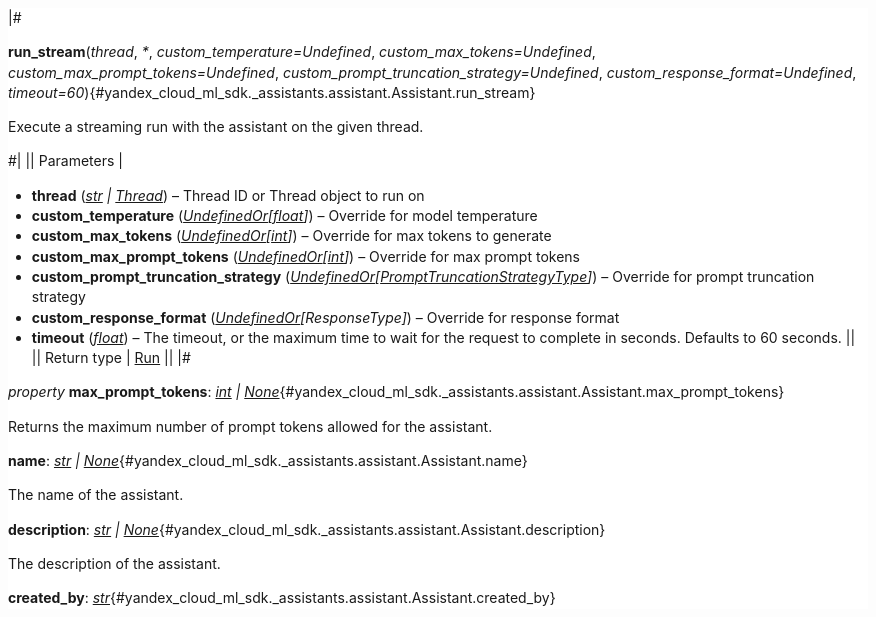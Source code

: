 |#

**run\_stream**(*thread*, *<span title="Keyword-only parameters separator (PEP 3102)">\*</span>*, *custom\_temperature=Undefined*, *custom\_max\_tokens=Undefined*, *custom\_max\_prompt\_tokens=Undefined*, *custom\_prompt\_truncation\_strategy=Undefined*, *custom\_response\_format=Undefined*, *timeout=60*){#yandex_cloud_ml_sdk._assistants.assistant.Assistant.run_stream}

Execute a streaming run with the assistant on the given thread.

#|
|| Parameters | 

- **thread** ([*str*](https://docs.python.org/3/library/stdtypes.html#str) *\|* [*Thread*](threads.md#yandex_cloud_ml_sdk._threads.thread.Thread)) – Thread ID or Thread object to run on
- **custom\_temperature** ([*UndefinedOr*](../types/other.md#yandex_cloud_ml_sdk._types.misc.UndefinedOr)*[*[*float*](https://docs.python.org/3/library/functions.html#float)*]*) – Override for model temperature
- **custom\_max\_tokens** ([*UndefinedOr*](../types/other.md#yandex_cloud_ml_sdk._types.misc.UndefinedOr)*[*[*int*](https://docs.python.org/3/library/functions.html#int)*]*) – Override for max tokens to generate
- **custom\_max\_prompt\_tokens** ([*UndefinedOr*](../types/other.md#yandex_cloud_ml_sdk._types.misc.UndefinedOr)*[*[*int*](https://docs.python.org/3/library/functions.html#int)*]*) – Override for max prompt tokens
- **custom\_prompt\_truncation\_strategy** ([*UndefinedOr*](../types/other.md#yandex_cloud_ml_sdk._types.misc.UndefinedOr)*[*[*PromptTruncationStrategyType*](../types/assistants.md#yandex_cloud_ml_sdk._assistants.prompt_truncation_options.yandex_cloud_ml_sdk._assistants.prompt_truncation_options.PromptTruncationStrategyType)*]*) – Override for prompt truncation strategy
- **custom\_response\_format** ([*UndefinedOr*](../types/other.md#yandex_cloud_ml_sdk._types.misc.UndefinedOr)*[ResponseType]*) – Override for response format
- **timeout** ([*float*](https://docs.python.org/3/library/functions.html#float)) – The timeout, or the maximum time to wait for the request to complete in seconds. Defaults to 60 seconds. ||
|| Return type | [Run](runs.md#yandex_cloud_ml_sdk._runs.run.Run) ||
|#

*property* **max\_prompt\_tokens**\: *[int](https://docs.python.org/3/library/functions.html#int) | [None](https://docs.python.org/3/library/constants.html#None)*{#yandex_cloud_ml_sdk._assistants.assistant.Assistant.max_prompt_tokens}

Returns the maximum number of prompt tokens allowed for the assistant.

**name**\: *[str](https://docs.python.org/3/library/stdtypes.html#str) | [None](https://docs.python.org/3/library/constants.html#None)*{#yandex_cloud_ml_sdk._assistants.assistant.Assistant.name}

The name of the assistant.

**description**\: *[str](https://docs.python.org/3/library/stdtypes.html#str) | [None](https://docs.python.org/3/library/constants.html#None)*{#yandex_cloud_ml_sdk._assistants.assistant.Assistant.description}

The description of the assistant.

**created\_by**\: *[str](https://docs.python.org/3/library/stdtypes.html#str)*{#yandex_cloud_ml_sdk._assistants.assistant.Assistant.created_by}
